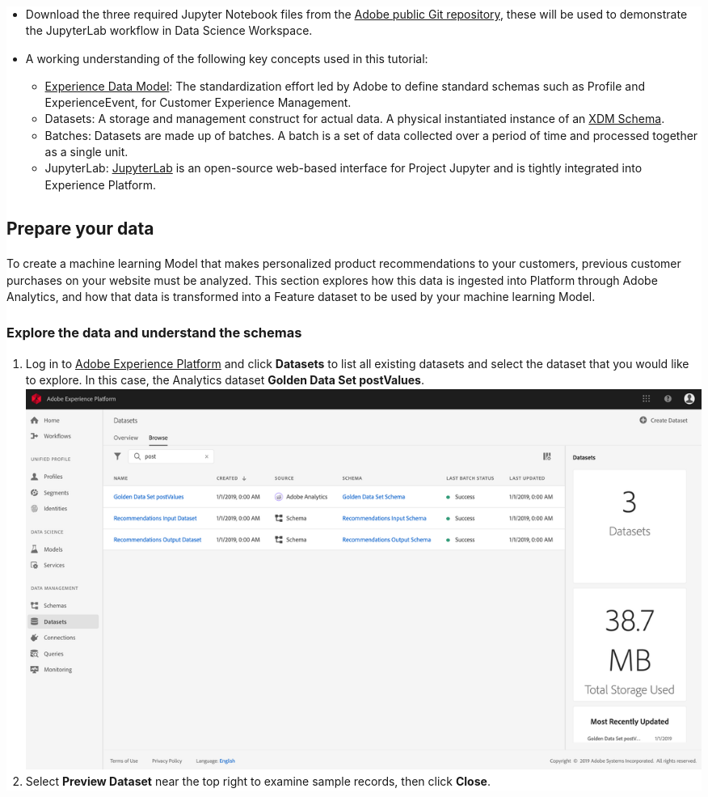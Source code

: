 *   Download the three required Jupyter Notebook files from the <a href="https://github.com/adobe/experience-platform-dsw-reference/tree/master/Summit/2019/resources/Notebooks-Thurs" target="_blank">Adobe public Git repository</a>, these will be used to demonstrate the JupyterLab workflow in Data Science Workspace.

*   A working understanding of the following key concepts used in this tutorial:
    *   [Experience Data Model](../../schema_registry/xdm_system/xdm_system_in_experience_platform.md): The standardization effort led by Adobe to define standard schemas such as Profile and ExperienceEvent, for Customer Experience Management. 
    *   Datasets: A storage and management construct for actual data. A physical instantiated instance of an [XDM Schema](../../schema_registry/schema_composition/schema_composition.md).
    *   Batches: Datasets are made up of batches. A batch is a set of data collected over a period of time and processed together as a single unit.
    *   JupyterLab: [JupyterLab](https://blog.jupyter.org/jupyterlab-is-ready-for-users-5a6f039b8906) is an open-source web-based interface for Project Jupyter and is tightly integrated into Experience Platform.

## Prepare your data

To create a machine learning Model that makes personalized product recommendations to your customers, previous customer purchases on your website must be analyzed. This section explores how this data is ingested into Platform through Adobe Analytics, and how that data is transformed into a Feature dataset to be used by your machine learning Model.

### Explore the data and understand the schemas

1.  Log in to [Adobe Experience Platform](https://platform.adobe.com/) and click **Datasets** to list all existing datasets and select the dataset that you would like to explore. In this case, the Analytics dataset **Golden Data Set postValues**.
    ![](./images/prepare/datasets_110.png)
2.  Select **Preview Dataset** near the top right to examine sample records, then click **Close**.